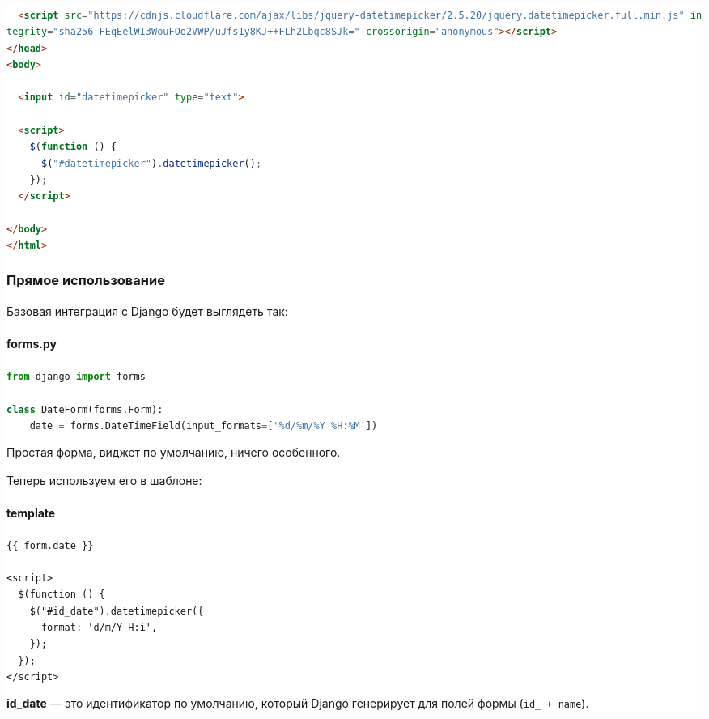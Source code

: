 ```html
  <script src="https://cdnjs.cloudflare.com/ajax/libs/jquery-datetimepicker/2.5.20/jquery.datetimepicker.full.min.js" integrity="sha256-FEqEelWI3WouFOo2VWP/uJfs1y8KJ++FLh2Lbqc8SJk=" crossorigin="anonymous"></script>
</head>
<body>

  <input id="datetimepicker" type="text">

  <script>
    $(function () {
      $("#datetimepicker").datetimepicker();
    });
  </script>

</body>
</html>


```

### Прямое использование

Базовая интеграция с Django будет выглядеть так:

#### forms.py

```python
from django import forms

class DateForm(forms.Form):
    date = forms.DateTimeField(input_formats=['%d/%m/%Y %H:%M'])
```

Простая форма, виджет по умолчанию, ничего особенного.

Теперь используем его в шаблоне:

#### template

```django
{{ form.date }}

<script>
  $(function () {
    $("#id_date").datetimepicker({
      format: 'd/m/Y H:i',
    });
  });
</script>
```

**id\_date** — это идентификатор по умолчанию, который Django генерирует для полей формы (`id_ + name`).
